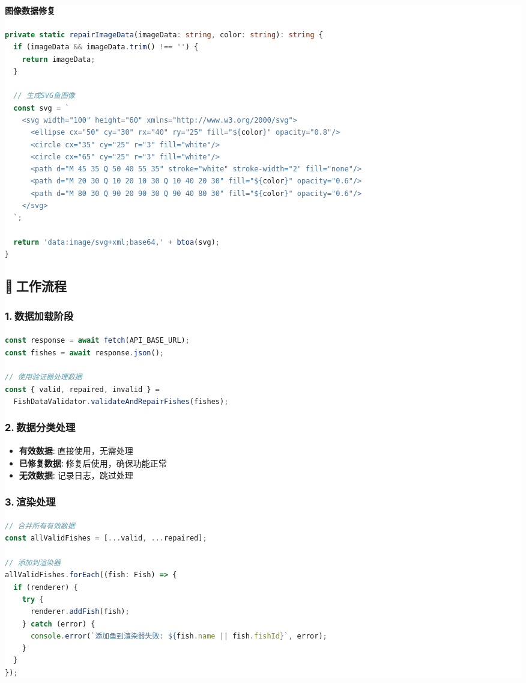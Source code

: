 #### 图像数据修复

```typescript
private static repairImageData(imageData: string, color: string): string {
  if (imageData && imageData.trim() !== '') {
    return imageData;
  }

  // 生成SVG鱼图像
  const svg = `
    <svg width="100" height="60" xmlns="http://www.w3.org/2000/svg">
      <ellipse cx="50" cy="30" rx="40" ry="25" fill="${color}" opacity="0.8"/>
      <circle cx="35" cy="25" r="3" fill="white"/>
      <circle cx="65" cy="25" r="3" fill="white"/>
      <path d="M 45 35 Q 50 40 55 35" stroke="white" stroke-width="2" fill="none"/>
      <path d="M 20 30 Q 10 20 10 30 Q 10 40 20 30" fill="${color}" opacity="0.6"/>
      <path d="M 80 30 Q 90 20 90 30 Q 90 40 80 30" fill="${color}" opacity="0.6"/>
    </svg>
  `;

  return 'data:image/svg+xml;base64,' + btoa(svg);
}
```

## 🔄 工作流程

### 1. 数据加载阶段

```typescript
const response = await fetch(API_BASE_URL);
const fishes = await response.json();

// 使用验证器处理数据
const { valid, repaired, invalid } =
  FishDataValidator.validateAndRepairFishes(fishes);
```

### 2. 数据分类处理

- **有效数据**: 直接使用，无需处理
- **已修复数据**: 修复后使用，确保功能正常
- **无效数据**: 记录日志，跳过处理

### 3. 渲染处理

```typescript
// 合并所有有效数据
const allValidFishes = [...valid, ...repaired];

// 添加到渲染器
allValidFishes.forEach((fish: Fish) => {
  if (renderer) {
    try {
      renderer.addFish(fish);
    } catch (error) {
      console.error(`添加鱼到渲染器失败: ${fish.name || fish.fishId}`, error);
    }
  }
});
```
